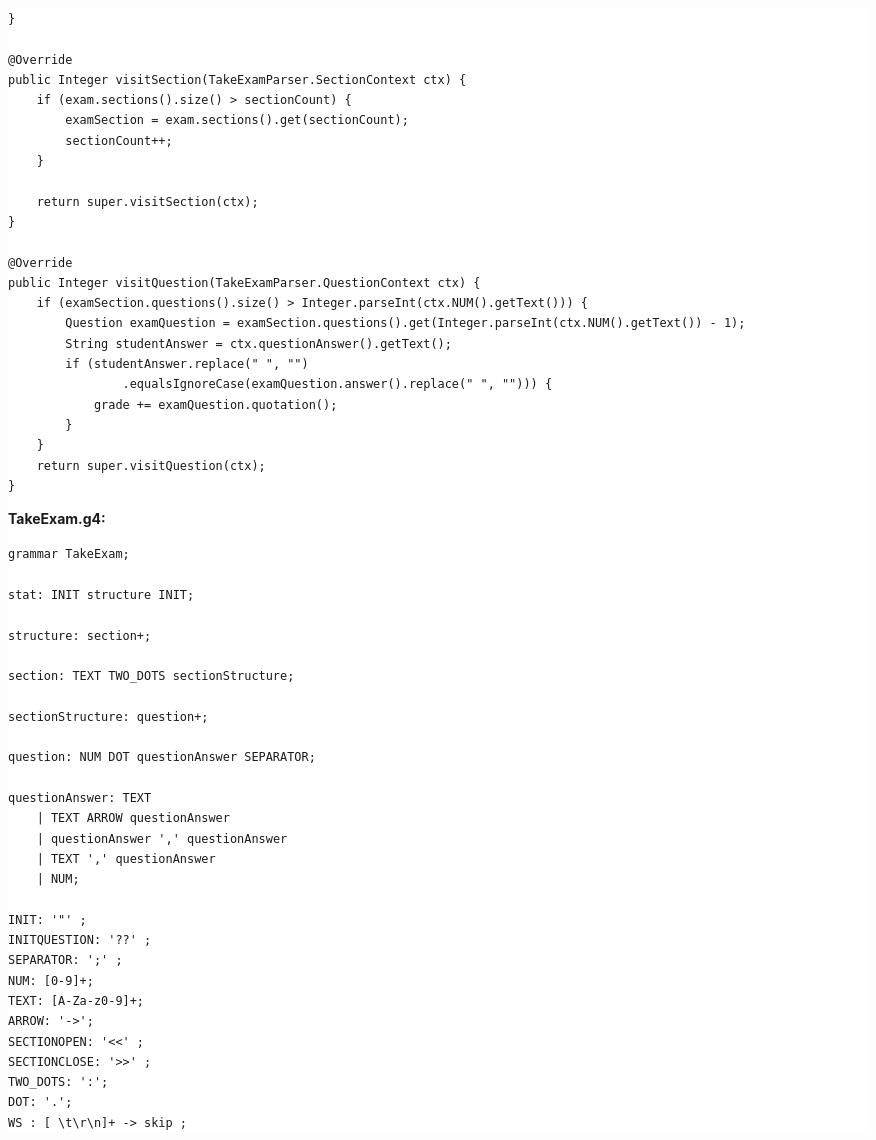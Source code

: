 ```
}

@Override
public Integer visitSection(TakeExamParser.SectionContext ctx) {
    if (exam.sections().size() > sectionCount) {
        examSection = exam.sections().get(sectionCount);
        sectionCount++;
    }

    return super.visitSection(ctx);
}

@Override
public Integer visitQuestion(TakeExamParser.QuestionContext ctx) {
    if (examSection.questions().size() > Integer.parseInt(ctx.NUM().getText())) {
        Question examQuestion = examSection.questions().get(Integer.parseInt(ctx.NUM().getText()) - 1);
        String studentAnswer = ctx.questionAnswer().getText();
        if (studentAnswer.replace(" ", "")
                .equalsIgnoreCase(examQuestion.answer().replace(" ", ""))) {
            grade += examQuestion.quotation();
        }
    }
    return super.visitQuestion(ctx);
}
````

**TakeExam.g4:**
```
grammar TakeExam;

stat: INIT structure INIT;

structure: section+;

section: TEXT TWO_DOTS sectionStructure;

sectionStructure: question+;

question: NUM DOT questionAnswer SEPARATOR;

questionAnswer: TEXT
    | TEXT ARROW questionAnswer
    | questionAnswer ',' questionAnswer
    | TEXT ',' questionAnswer
    | NUM;

INIT: '"' ;
INITQUESTION: '??' ;
SEPARATOR: ';' ;
NUM: [0-9]+;
TEXT: [A-Za-z0-9]+;
ARROW: '->';
SECTIONOPEN: '<<' ;
SECTIONCLOSE: '>>' ;
TWO_DOTS: ':';
DOT: '.';
WS : [ \t\r\n]+ -> skip ;
```
